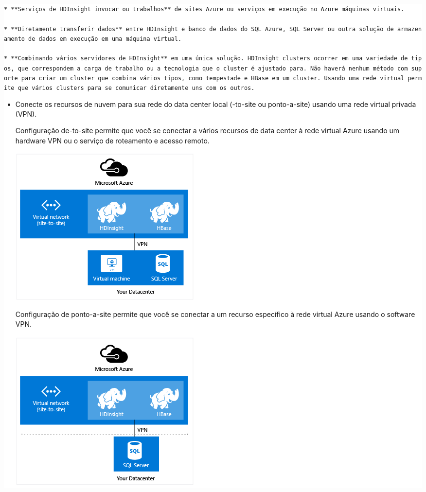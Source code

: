     * **Serviços de HDInsight invocar ou trabalhos** de sites Azure ou serviços em execução no Azure máquinas virtuais.

    * **Diretamente transferir dados** entre HDInsight e banco de dados do SQL Azure, SQL Server ou outra solução de armazenamento de dados em execução em uma máquina virtual.

    * **Combinando vários servidores de HDInsight** em uma única solução. HDInsight clusters ocorrer em uma variedade de tipos, que correspondem a carga de trabalho ou a tecnologia que o cluster é ajustado para. Não haverá nenhum método com suporte para criar um cluster que combina vários tipos, como tempestade e HBase em um cluster. Usando uma rede virtual permite que vários clusters para se comunicar diretamente uns com os outros.

* Conecte os recursos de nuvem para sua rede do data center local (-to-site ou ponto-a-site) usando uma rede virtual privada (VPN).

    Configuração de-to-site permite que você se conectar a vários recursos de data center à rede virtual Azure usando um hardware VPN ou o serviço de roteamento e acesso remoto.

    ![diagrama de configuração de-to-site](media/hdinsight-extend-hadoop-virtual-network/site-to-site.png)

    Configuração de ponto-a-site permite que você se conectar a um recurso específico à rede virtual Azure usando o software VPN.

    ![diagrama de configuração de ponto-a-site](media/hdinsight-extend-hadoop-virtual-network/point-to-site.png)
